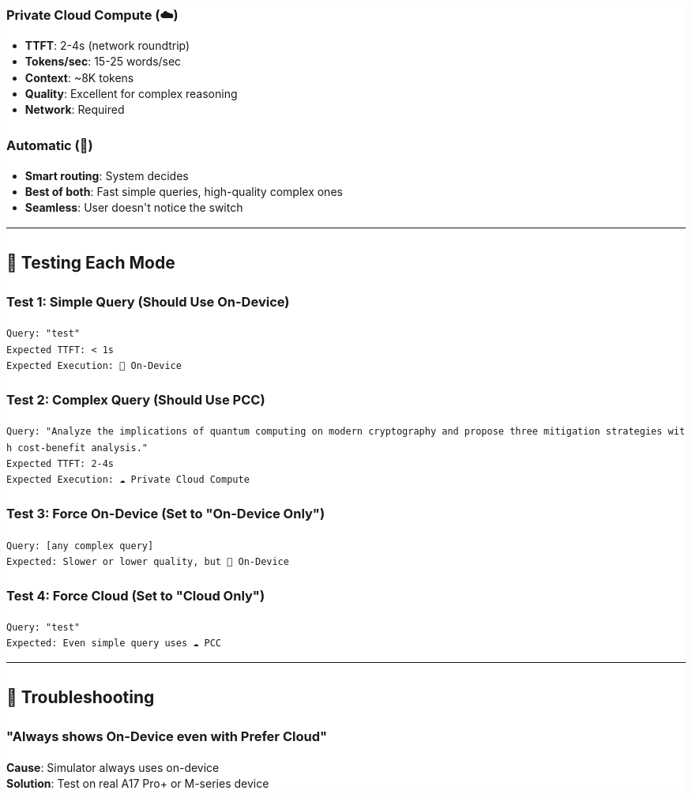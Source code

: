 ### Private Cloud Compute (☁️)
- **TTFT**: 2-4s (network roundtrip)
- **Tokens/sec**: 15-25 words/sec
- **Context**: ~8K tokens
- **Quality**: Excellent for complex reasoning
- **Network**: Required

### Automatic (🔄)
- **Smart routing**: System decides
- **Best of both**: Fast simple queries, high-quality complex ones
- **Seamless**: User doesn't notice the switch

---

## 🧪 Testing Each Mode

### Test 1: Simple Query (Should Use On-Device)
```
Query: "test"
Expected TTFT: < 1s
Expected Execution: 📱 On-Device
```

### Test 2: Complex Query (Should Use PCC)
```
Query: "Analyze the implications of quantum computing on modern cryptography and propose three mitigation strategies with cost-benefit analysis."
Expected TTFT: 2-4s
Expected Execution: ☁️ Private Cloud Compute
```

### Test 3: Force On-Device (Set to "On-Device Only")
```
Query: [any complex query]
Expected: Slower or lower quality, but 📱 On-Device
```

### Test 4: Force Cloud (Set to "Cloud Only")
```
Query: "test"
Expected: Even simple query uses ☁️ PCC
```

---

## 🐛 Troubleshooting

### "Always shows On-Device even with Prefer Cloud"
**Cause**: Simulator always uses on-device  
**Solution**: Test on real A17 Pro+ or M-series device

